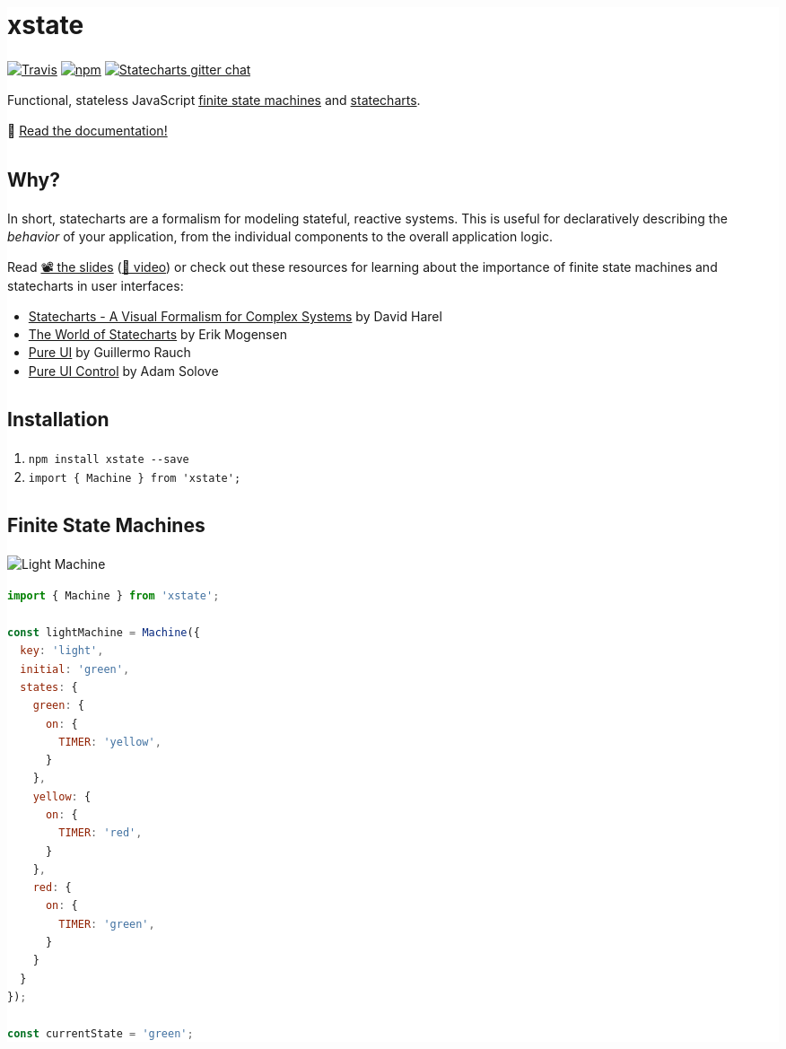 # xstate

[![Travis](https://img.shields.io/travis/davidkpiano/xstate.svg?style=flat-square)]()
[![npm](https://img.shields.io/npm/v/xstate.svg?style=flat-square)]()
[![Statecharts gitter chat](https://badges.gitter.im/gitterHQ/gitter.png)](https://gitter.im/statecharts/statecharts)

Functional, stateless JavaScript [finite state machines](https://en.wikipedia.org/wiki/Finite-state_machine) and [statecharts](http://www.inf.ed.ac.uk/teaching/courses/seoc/2005_2006/resources/statecharts.pdf).

📖 [Read the documentation!](http://davidkpiano.github.io/xstate/docs)

## Why?
In short, statecharts are a formalism for modeling stateful, reactive systems. This is useful for declaratively describing the _behavior_ of your application, from the individual components to the overall application logic.

Read [📽 the slides](http://slides.com/davidkhourshid/finite-state-machines) ([🎥 video](https://www.youtube.com/watch?v=VU1NKX6Qkxc)) or check out these resources for learning about the importance of finite state machines and statecharts in user interfaces:

- [Statecharts - A Visual Formalism for Complex Systems](http://www.inf.ed.ac.uk/teaching/courses/seoc/2005_2006/resources/statecharts.pdf) by David Harel
- [The World of Statecharts](https://statecharts.github.io/) by Erik Mogensen
- [Pure UI](https://rauchg.com/2015/pure-ui) by Guillermo Rauch
- [Pure UI Control](https://medium.com/@asolove/pure-ui-control-ac8d1be97a8d) by Adam Solove

## Installation
1. `npm install xstate --save`
2. `import { Machine } from 'xstate';`

## Finite State Machines

<img src="http://i.imgur.com/KNUL5X8.png" alt="Light Machine" width="300" />

```js
import { Machine } from 'xstate';

const lightMachine = Machine({
  key: 'light',
  initial: 'green',
  states: {
    green: {
      on: {
        TIMER: 'yellow',
      }
    },
    yellow: {
      on: {
        TIMER: 'red',
      }
    },
    red: {
      on: {
        TIMER: 'green',
      }
    }
  }
});

const currentState = 'green';

```